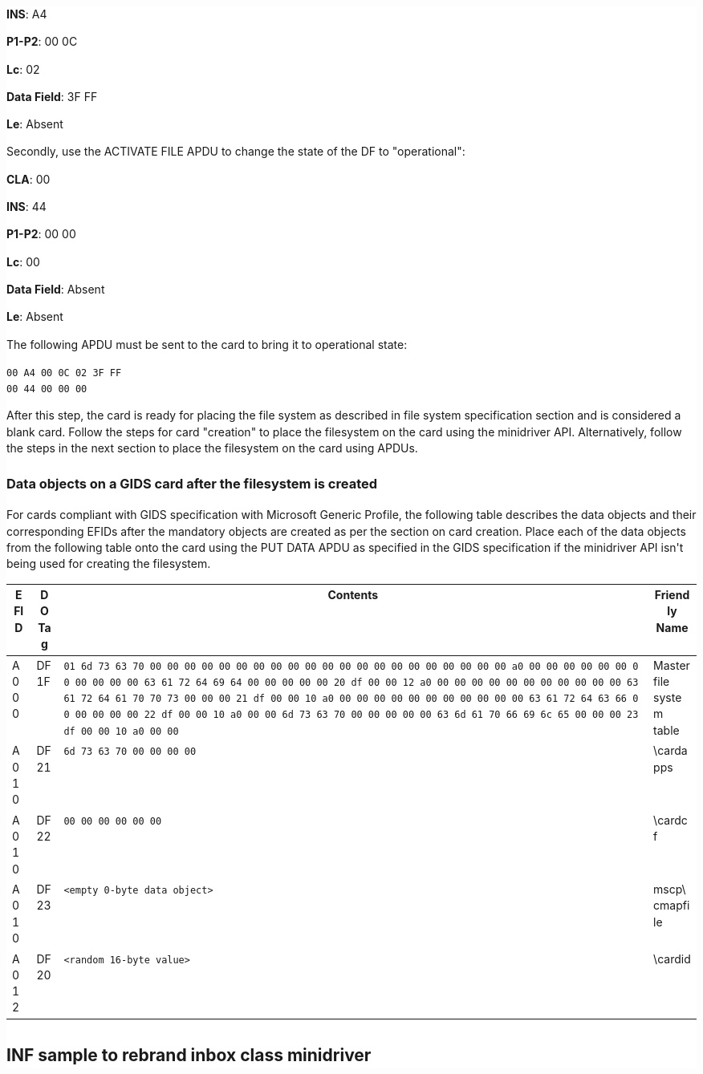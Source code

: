 **INS**: A4

**P1-P2**: 00 0C

**Lc**: 02

**Data Field**: 3F FF

**Le**: Absent

Secondly, use the ACTIVATE FILE APDU to change the state of the DF to "operational":

**CLA**: 00

**INS**: 44

**P1-P2**: 00 00

**Lc**: 00

**Data Field**: Absent

**Le**: Absent

The following APDU must be sent to the card to bring it to operational state:

``` syntax
00 A4 00 0C 02 3F FF
00 44 00 00 00
```

After this step, the card is ready for placing the file system as described in file system specification section and is considered a blank card. Follow the steps for card "creation" to place the filesystem on the card using the minidriver API. Alternatively, follow the steps in the next section to place the filesystem on the card using APDUs.

### Data objects on a GIDS card after the filesystem is created

For cards compliant with GIDS specification with Microsoft Generic Profile, the following table describes the data objects and their corresponding EFIDs after the mandatory objects are created as per the section on card creation. Place each of the data objects from the following table onto the card using the PUT DATA APDU as specified in the GIDS specification if the minidriver API isn't being used for creating the filesystem.

| EFID | DO Tag | Contents | Friendly Name |
|------|--------|----------|---------------|
| A000 | DF1F   | `01 6d 73 63 70 00 00 00 00 00 00 00 00 00 00 00 00 00 00 00 00 00 00 00 00 00 a0 00 00 00 00 00 00 00 00 00 00 00 63 61 72 64 69 64 00 00 00 00 00 20 df 00 00 12 a0 00 00 00 00 00 00 00 00 00 00 00 63 61 72 64 61 70 70 73 00 00 00 21 df 00 00 10 a0 00 00 00 00 00 00 00 00 00 00 00 63 61 72 64 63 66 00 00 00 00 00 22 df 00 00 10 a0 00 00 6d 73 63 70 00 00 00 00 00 63 6d 61 70 66 69 6c 65 00 00 00 23 df 00 00 10 a0 00 00` | Master file system table |
| A010 | DF21   | `6d 73 63 70 00 00 00 00` | \cardapps |
| A010 | DF22   | `00 00 00 00 00 00` | \cardcf |
| A010 | DF23   | `<empty 0-byte data object>` | mscp\cmapfile |
| A012 | DF20   | `<random 16-byte value>` | \cardid |

## INF sample to rebrand inbox class minidriver
